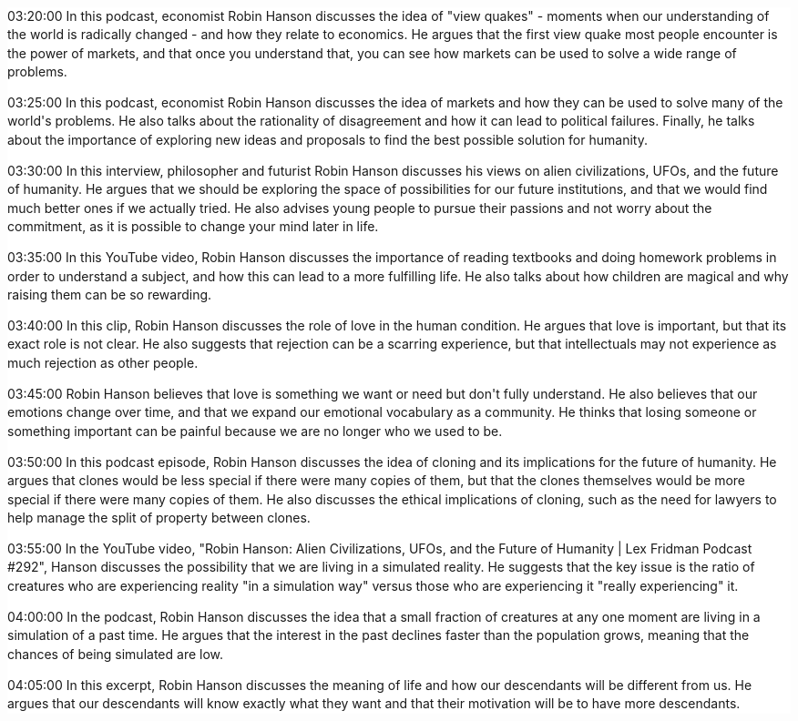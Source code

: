 03:20:00
In this podcast, economist Robin Hanson discusses the idea of "view quakes" - moments when our understanding of the world is radically changed - and how they relate to economics. He argues that the first view quake most people encounter is the power of markets, and that once you understand that, you can see how markets can be used to solve a wide range of problems.

03:25:00
In this podcast, economist Robin Hanson discusses the idea of markets and how they can be used to solve many of the world's problems. He also talks about the rationality of disagreement and how it can lead to political failures. Finally, he talks about the importance of exploring new ideas and proposals to find the best possible solution for humanity.

03:30:00
In this interview, philosopher and futurist Robin Hanson discusses his views on alien civilizations, UFOs, and the future of humanity. He argues that we should be exploring the space of possibilities for our future institutions, and that we would find much better ones if we actually tried. He also advises young people to pursue their passions and not worry about the commitment, as it is possible to change your mind later in life.

03:35:00
In this YouTube video, Robin Hanson discusses the importance of reading textbooks and doing homework problems in order to understand a subject, and how this can lead to a more fulfilling life. He also talks about how children are magical and why raising them can be so rewarding.

03:40:00
In this clip, Robin Hanson discusses the role of love in the human condition. He argues that love is important, but that its exact role is not clear. He also suggests that rejection can be a scarring experience, but that intellectuals may not experience as much rejection as other people.

03:45:00
Robin Hanson believes that love is something we want or need but don't fully understand. He also believes that our emotions change over time, and that we expand our emotional vocabulary as a community. He thinks that losing someone or something important can be painful because we are no longer who we used to be.

03:50:00
In this podcast episode, Robin Hanson discusses the idea of cloning and its implications for the future of humanity. He argues that clones would be less special if there were many copies of them, but that the clones themselves would be more special if there were many copies of them. He also discusses the ethical implications of cloning, such as the need for lawyers to help manage the split of property between clones.

03:55:00
In the YouTube video, "Robin Hanson: Alien Civilizations, UFOs, and the Future of Humanity | Lex Fridman Podcast #292", Hanson discusses the possibility that we are living in a simulated reality. He suggests that the key issue is the ratio of creatures who are experiencing reality "in a simulation way" versus those who are experiencing it "really experiencing" it.

04:00:00
In the podcast, Robin Hanson discusses the idea that a small fraction of creatures at any one moment are living in a simulation of a past time. He argues that the interest in the past declines faster than the population grows, meaning that the chances of being simulated are low.

04:05:00
In this excerpt, Robin Hanson discusses the meaning of life and how our descendants will be different from us. He argues that our descendants will know exactly what they want and that their motivation will be to have more descendants.
